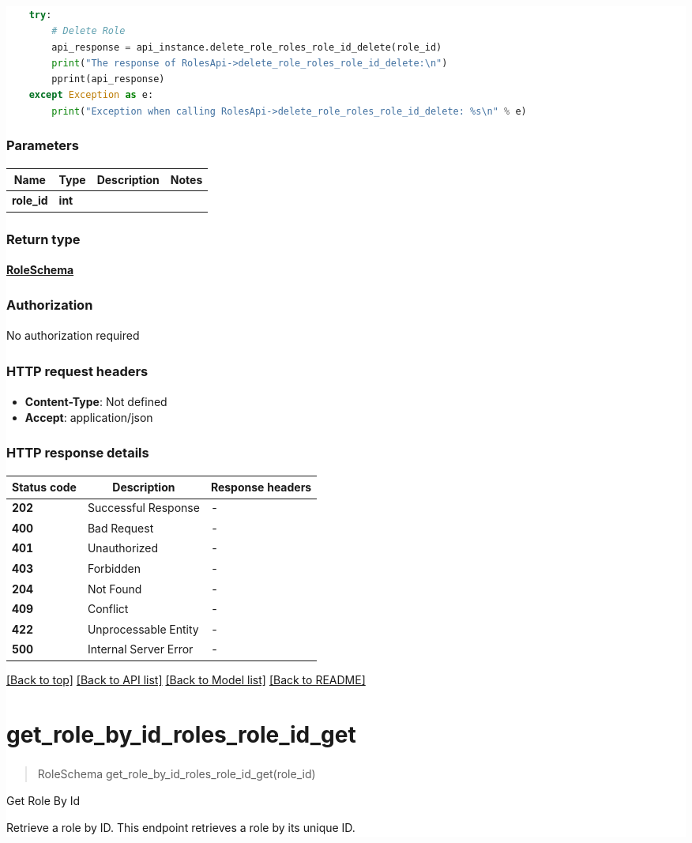 ```python
    try:
        # Delete Role
        api_response = api_instance.delete_role_roles_role_id_delete(role_id)
        print("The response of RolesApi->delete_role_roles_role_id_delete:\n")
        pprint(api_response)
    except Exception as e:
        print("Exception when calling RolesApi->delete_role_roles_role_id_delete: %s\n" % e)
```



### Parameters


Name | Type | Description  | Notes
------------- | ------------- | ------------- | -------------
 **role_id** | **int**|  | 

### Return type

[**RoleSchema**](RoleSchema.md)

### Authorization

No authorization required

### HTTP request headers

 - **Content-Type**: Not defined
 - **Accept**: application/json

### HTTP response details

| Status code | Description | Response headers |
|-------------|-------------|------------------|
**202** | Successful Response |  -  |
**400** | Bad Request |  -  |
**401** | Unauthorized |  -  |
**403** | Forbidden |  -  |
**204** | Not Found |  -  |
**409** | Conflict |  -  |
**422** | Unprocessable Entity |  -  |
**500** | Internal Server Error |  -  |

[[Back to top]](#) [[Back to API list]](../README.md#documentation-for-api-endpoints) [[Back to Model list]](../README.md#documentation-for-models) [[Back to README]](../README.md)

# **get_role_by_id_roles_role_id_get**
> RoleSchema get_role_by_id_roles_role_id_get(role_id)

Get Role By Id

Retrieve a role by ID.  This endpoint retrieves a role by its unique ID.
